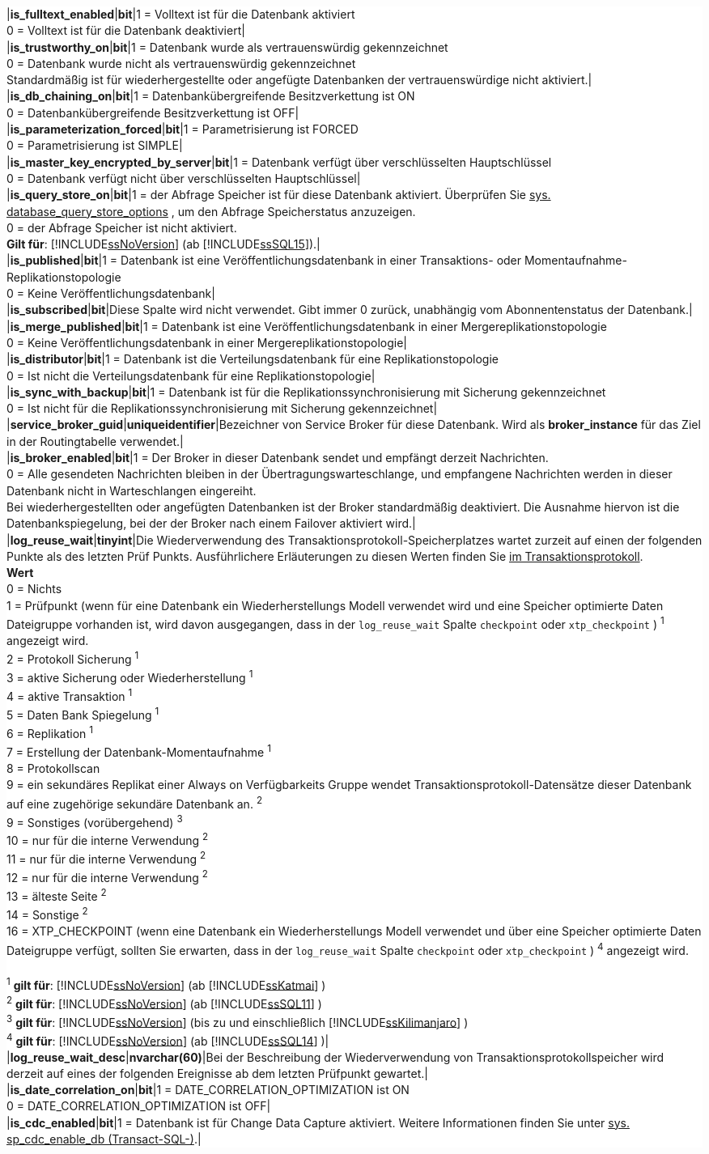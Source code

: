 |**is_fulltext_enabled**|**bit**|1 = Volltext ist für die Datenbank aktiviert<br /> 0 = Volltext ist für die Datenbank deaktiviert|  
|**is_trustworthy_on**|**bit**|1 = Datenbank wurde als vertrauenswürdig gekennzeichnet<br /> 0 = Datenbank wurde nicht als vertrauenswürdig gekennzeichnet<br /> Standardmäßig ist für wiederhergestellte oder angefügte Datenbanken der vertrauenswürdige nicht aktiviert.|  
|**is_db_chaining_on**|**bit**|1 = Datenbankübergreifende Besitzverkettung ist ON<br /> 0 = Datenbankübergreifende Besitzverkettung ist OFF|  
|**is_parameterization_forced**|**bit**|1 = Parametrisierung ist FORCED<br /> 0 = Parametrisierung ist SIMPLE|  
|**is_master_key_encrypted_by_server**|**bit**|1 = Datenbank verfügt über verschlüsselten Hauptschlüssel<br /> 0 = Datenbank verfügt nicht über verschlüsselten Hauptschlüssel|  
|**is_query_store_on**|**bit**|1 = der Abfrage Speicher ist für diese Datenbank aktiviert. Überprüfen Sie [sys. database_query_store_options](../../relational-databases/system-catalog-views/sys-database-query-store-options-transact-sql.md) , um den Abfrage Speicherstatus anzuzeigen.<br /> 0 = der Abfrage Speicher ist nicht aktiviert.<br /> **Gilt für**: [!INCLUDE[ssNoVersion](../../includes/ssnoversion-md.md)] (ab [!INCLUDE[ssSQL15](../../includes/sssql15-md.md)]).|  
|**is_published**|**bit**|1 = Datenbank ist eine Veröffentlichungsdatenbank in einer Transaktions- oder Momentaufnahme-Replikationstopologie<br /> 0 = Keine Veröffentlichungsdatenbank|  
|**is_subscribed**|**bit**|Diese Spalte wird nicht verwendet. Gibt immer 0 zurück, unabhängig vom Abonnentenstatus der Datenbank.|  
|**is_merge_published**|**bit**|1 = Datenbank ist eine Veröffentlichungsdatenbank in einer Mergereplikationstopologie<br /> 0 = Keine Veröffentlichungsdatenbank in einer Mergereplikationstopologie|  
|**is_distributor**|**bit**|1 = Datenbank ist die Verteilungsdatenbank für eine Replikationstopologie<br /> 0 = Ist nicht die Verteilungsdatenbank für eine Replikationstopologie|  
|**is_sync_with_backup**|**bit**|1 = Datenbank ist für die Replikationssynchronisierung mit Sicherung gekennzeichnet<br /> 0 = Ist nicht für die Replikationssynchronisierung mit Sicherung gekennzeichnet|  
|**service_broker_guid**|**uniqueidentifier**|Bezeichner von Service Broker für diese Datenbank. Wird als **broker_instance** für das Ziel in der Routingtabelle verwendet.|  
|**is_broker_enabled**|**bit**|1 = Der Broker in dieser Datenbank sendet und empfängt derzeit Nachrichten.<br /> 0 = Alle gesendeten Nachrichten bleiben in der Übertragungswarteschlange, und empfangene Nachrichten werden in dieser Datenbank nicht in Warteschlangen eingereiht.<br /> Bei wiederhergestellten oder angefügten Datenbanken ist der Broker standardmäßig deaktiviert. Die Ausnahme hiervon ist die Datenbankspiegelung, bei der der Broker nach einem Failover aktiviert wird.|  
|**log_reuse_wait**|**tinyint**|Die Wiederverwendung des Transaktionsprotokoll-Speicherplatzes wartet zurzeit auf einen der folgenden Punkte als des letzten Prüf Punkts. Ausführlichere Erläuterungen zu diesen Werten finden Sie [im Transaktionsprotokoll](../../relational-databases/logs/the-transaction-log-sql-server.md).<br /> **Wert**<br /> 0 = Nichts<br /> 1 = Prüfpunkt (wenn für eine Datenbank ein Wiederherstellungs Modell verwendet wird und eine Speicher optimierte Daten Dateigruppe vorhanden ist, wird davon ausgegangen, dass in der `log_reuse_wait` Spalte `checkpoint` oder `xtp_checkpoint` ) <sup>1</sup> angezeigt wird.<br /> 2 = Protokoll Sicherung <sup>1</sup><br /> 3 = aktive Sicherung oder Wiederherstellung <sup>1</sup><br /> 4 = aktive Transaktion <sup>1</sup><br /> 5 = Daten Bank Spiegelung <sup>1</sup><br /> 6 = Replikation <sup>1</sup><br /> 7 = Erstellung der Datenbank-Momentaufnahme <sup>1</sup><br /> 8 = Protokollscan <br /> 9 = ein sekundäres Replikat einer Always on Verfügbarkeits Gruppe wendet Transaktionsprotokoll-Datensätze dieser Datenbank auf eine zugehörige sekundäre Datenbank an. <sup>2</sup><br /> 9 = Sonstiges (vorübergehend) <sup>3</sup><br /> 10 = nur für die interne Verwendung <sup>2</sup><br /> 11 = nur für die interne Verwendung <sup>2</sup><br /> 12 = nur für die interne Verwendung <sup>2</sup><br /> 13 = älteste Seite <sup>2</sup><br /> 14 = Sonstige <sup>2</sup><br />  16 = XTP_CHECKPOINT (wenn eine Datenbank ein Wiederherstellungs Modell verwendet und über eine Speicher optimierte Daten Dateigruppe verfügt, sollten Sie erwarten, dass in der `log_reuse_wait` Spalte `checkpoint` oder `xtp_checkpoint` ) <sup>4</sup> angezeigt wird.<br /><br /><sup>1</sup> **gilt für**: [!INCLUDE[ssNoVersion](../../includes/ssnoversion-md.md)] (ab [!INCLUDE[ssKatmai](../../includes/sskatmai-md.md)] )<br /><sup>2</sup> **gilt für**: [!INCLUDE[ssNoVersion](../../includes/ssnoversion-md.md)] (ab [!INCLUDE[ssSQL11](../../includes/sssql11-md.md)] )<br /><sup>3</sup> **gilt für**: [!INCLUDE[ssNoVersion](../../includes/ssnoversion-md.md)] (bis zu und einschließlich [!INCLUDE[ssKilimanjaro](../../includes/ssKilimanjaro-md.md)] )<br /><sup>4</sup> **gilt für**: [!INCLUDE[ssNoVersion](../../includes/ssnoversion-md.md)] (ab [!INCLUDE[ssSQL14](../../includes/sssql14-md.md)] )|  
|**log_reuse_wait_desc**|**nvarchar(60)**|Bei der Beschreibung der Wiederverwendung von Transaktionsprotokollspeicher wird derzeit auf eines der folgenden Ereignisse ab dem letzten Prüfpunkt gewartet.|  
|**is_date_correlation_on**|**bit**|1 = DATE_CORRELATION_OPTIMIZATION ist ON<br /> 0 = DATE_CORRELATION_OPTIMIZATION ist OFF|  
|**is_cdc_enabled**|**bit**|1 = Datenbank ist für Change Data Capture aktiviert. Weitere Informationen finden Sie unter [sys. sp_cdc_enable_db &#40;Transact-SQL-&#41;](../../relational-databases/system-stored-procedures/sys-sp-cdc-enable-db-transact-sql.md).|  